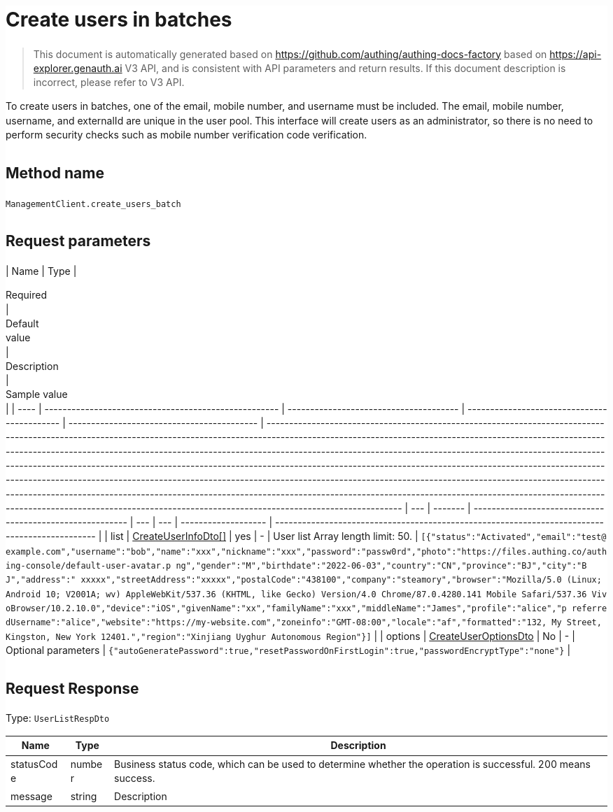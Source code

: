 # Create users in batches



<LastUpdated />

> This document is automatically generated based on https://github.com/authing/authing-docs-factory based on https://api-explorer.genauth.ai V3 API, and is consistent with API parameters and return results. If this document description is incorrect, please refer to V3 API.

To create users in batches, one of the email, mobile number, and username must be included. The email, mobile number, username, and externalId are unique in the user pool. This interface will create users as an administrator, so there is no need to perform security checks such as mobile number verification code verification.

## Method name

`ManagementClient.create_users_batch`

## Request parameters

| Name | Type                                                 | <div style="width:80px">Required</div> | <div style="width:60px">Default value</div> | <div style="width:300px">Description</div> | <div style="width:200px">Sample value</div>                                                                                                                                                                                                                                                                                                                                                                                                                                                                                                                                                                                                                                                                                                                                                                                                                  |
| ---- | ---------------------------------------------------- | -------------------------------------- | ------------------------------------------- | ------------------------------------------ | ------------------------------------------------------------------------------------------------------------------------------------------------------------------------------------------------------------------------------------------------------------------------------------------------------------------------------------------------------------------------------------------------------------------------------------------------------------------------------------------------------------------------------------------------------------------------------------------------------------------------------------------------------------------------------------------------------------------------------------------------------------------------------------------------------------------------------------------------------------ | --- | ------- | -------------------------------------------------------- | --- | --- | ------------------- | --------------------------------------------------------------------------------------------- |
| list | <a href="#CreateUserInfoDto">CreateUserInfoDto[]</a> | yes                                    | -                                           | User list Array length limit: 50.          | `[{"status":"Activated","email":"test@example.com","username":"bob","name":"xxx","nickname":"xxx","password":"passw0rd","photo":"https://files.authing.co/authing-console/default-user-avatar.p ng","gender":"M","birthdate":"2022-06-03","country":"CN","province":"BJ","city":"BJ","address":" xxxxx","streetAddress":"xxxxx","postalCode":"438100","company":"steamory","browser":"Mozilla/5.0 (Linux; Android 10; V2001A; wv) AppleWebKit/537.36 (KHTML, like Gecko) Version/4.0 Chrome/87.0.4280.141 Mobile Safari/537.36 VivoBrowser/10.2.10.0","device":"iOS","givenName":"xx","familyName":"xxx","middleName":"James","profile":"alice","p referredUsername":"alice","website":"https://my-website.com","zoneinfo":"GMT-08:00","locale":"af","formatted":"132, My Street, Kingston, New York 12401.","region":"Xinjiang Uyghur Autonomous Region"}]` |     | options | <a href="#CreateUserOptionsDto">CreateUserOptionsDto</a> | No  | -   | Optional parameters | `{"autoGeneratePassword":true,"resetPasswordOnFirstLogin":true,"passwordEncryptType":"none"}` |

## Request Response

Type: `UserListRespDto`

| Name       | Type   | Description                                                                                                                                                                                                                                                                                                                                         |
| ---------- | ------ | --------------------------------------------------------------------------------------------------------------------------------------------------------------------------------------------------------------------------------------------------------------------------------------------------------------------------------------------------- |
| statusCode | number | Business status code, which can be used to determine whether the operation is successful. 200 means success.                                                                                                                                                                                                                                        |
| message    | string | Description                                                                                                                                                                                                                                                                                                                                         |